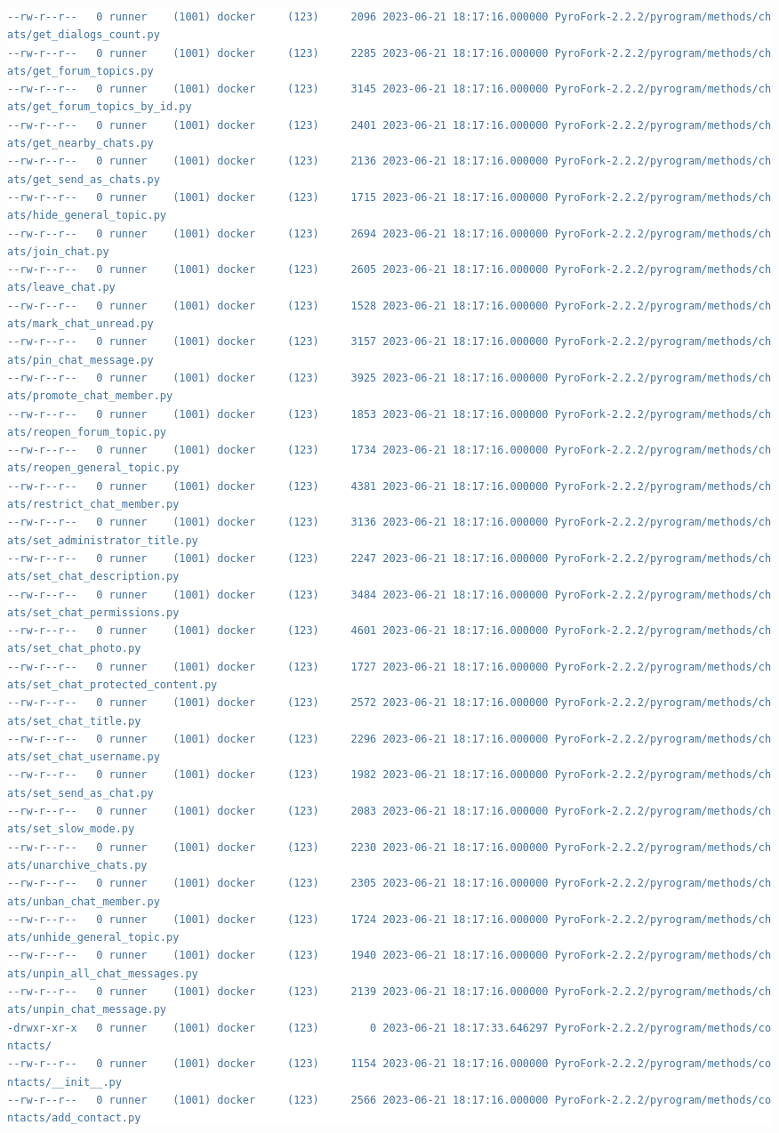 ```diff
--rw-r--r--   0 runner    (1001) docker     (123)     2096 2023-06-21 18:17:16.000000 PyroFork-2.2.2/pyrogram/methods/chats/get_dialogs_count.py
--rw-r--r--   0 runner    (1001) docker     (123)     2285 2023-06-21 18:17:16.000000 PyroFork-2.2.2/pyrogram/methods/chats/get_forum_topics.py
--rw-r--r--   0 runner    (1001) docker     (123)     3145 2023-06-21 18:17:16.000000 PyroFork-2.2.2/pyrogram/methods/chats/get_forum_topics_by_id.py
--rw-r--r--   0 runner    (1001) docker     (123)     2401 2023-06-21 18:17:16.000000 PyroFork-2.2.2/pyrogram/methods/chats/get_nearby_chats.py
--rw-r--r--   0 runner    (1001) docker     (123)     2136 2023-06-21 18:17:16.000000 PyroFork-2.2.2/pyrogram/methods/chats/get_send_as_chats.py
--rw-r--r--   0 runner    (1001) docker     (123)     1715 2023-06-21 18:17:16.000000 PyroFork-2.2.2/pyrogram/methods/chats/hide_general_topic.py
--rw-r--r--   0 runner    (1001) docker     (123)     2694 2023-06-21 18:17:16.000000 PyroFork-2.2.2/pyrogram/methods/chats/join_chat.py
--rw-r--r--   0 runner    (1001) docker     (123)     2605 2023-06-21 18:17:16.000000 PyroFork-2.2.2/pyrogram/methods/chats/leave_chat.py
--rw-r--r--   0 runner    (1001) docker     (123)     1528 2023-06-21 18:17:16.000000 PyroFork-2.2.2/pyrogram/methods/chats/mark_chat_unread.py
--rw-r--r--   0 runner    (1001) docker     (123)     3157 2023-06-21 18:17:16.000000 PyroFork-2.2.2/pyrogram/methods/chats/pin_chat_message.py
--rw-r--r--   0 runner    (1001) docker     (123)     3925 2023-06-21 18:17:16.000000 PyroFork-2.2.2/pyrogram/methods/chats/promote_chat_member.py
--rw-r--r--   0 runner    (1001) docker     (123)     1853 2023-06-21 18:17:16.000000 PyroFork-2.2.2/pyrogram/methods/chats/reopen_forum_topic.py
--rw-r--r--   0 runner    (1001) docker     (123)     1734 2023-06-21 18:17:16.000000 PyroFork-2.2.2/pyrogram/methods/chats/reopen_general_topic.py
--rw-r--r--   0 runner    (1001) docker     (123)     4381 2023-06-21 18:17:16.000000 PyroFork-2.2.2/pyrogram/methods/chats/restrict_chat_member.py
--rw-r--r--   0 runner    (1001) docker     (123)     3136 2023-06-21 18:17:16.000000 PyroFork-2.2.2/pyrogram/methods/chats/set_administrator_title.py
--rw-r--r--   0 runner    (1001) docker     (123)     2247 2023-06-21 18:17:16.000000 PyroFork-2.2.2/pyrogram/methods/chats/set_chat_description.py
--rw-r--r--   0 runner    (1001) docker     (123)     3484 2023-06-21 18:17:16.000000 PyroFork-2.2.2/pyrogram/methods/chats/set_chat_permissions.py
--rw-r--r--   0 runner    (1001) docker     (123)     4601 2023-06-21 18:17:16.000000 PyroFork-2.2.2/pyrogram/methods/chats/set_chat_photo.py
--rw-r--r--   0 runner    (1001) docker     (123)     1727 2023-06-21 18:17:16.000000 PyroFork-2.2.2/pyrogram/methods/chats/set_chat_protected_content.py
--rw-r--r--   0 runner    (1001) docker     (123)     2572 2023-06-21 18:17:16.000000 PyroFork-2.2.2/pyrogram/methods/chats/set_chat_title.py
--rw-r--r--   0 runner    (1001) docker     (123)     2296 2023-06-21 18:17:16.000000 PyroFork-2.2.2/pyrogram/methods/chats/set_chat_username.py
--rw-r--r--   0 runner    (1001) docker     (123)     1982 2023-06-21 18:17:16.000000 PyroFork-2.2.2/pyrogram/methods/chats/set_send_as_chat.py
--rw-r--r--   0 runner    (1001) docker     (123)     2083 2023-06-21 18:17:16.000000 PyroFork-2.2.2/pyrogram/methods/chats/set_slow_mode.py
--rw-r--r--   0 runner    (1001) docker     (123)     2230 2023-06-21 18:17:16.000000 PyroFork-2.2.2/pyrogram/methods/chats/unarchive_chats.py
--rw-r--r--   0 runner    (1001) docker     (123)     2305 2023-06-21 18:17:16.000000 PyroFork-2.2.2/pyrogram/methods/chats/unban_chat_member.py
--rw-r--r--   0 runner    (1001) docker     (123)     1724 2023-06-21 18:17:16.000000 PyroFork-2.2.2/pyrogram/methods/chats/unhide_general_topic.py
--rw-r--r--   0 runner    (1001) docker     (123)     1940 2023-06-21 18:17:16.000000 PyroFork-2.2.2/pyrogram/methods/chats/unpin_all_chat_messages.py
--rw-r--r--   0 runner    (1001) docker     (123)     2139 2023-06-21 18:17:16.000000 PyroFork-2.2.2/pyrogram/methods/chats/unpin_chat_message.py
-drwxr-xr-x   0 runner    (1001) docker     (123)        0 2023-06-21 18:17:33.646297 PyroFork-2.2.2/pyrogram/methods/contacts/
--rw-r--r--   0 runner    (1001) docker     (123)     1154 2023-06-21 18:17:16.000000 PyroFork-2.2.2/pyrogram/methods/contacts/__init__.py
--rw-r--r--   0 runner    (1001) docker     (123)     2566 2023-06-21 18:17:16.000000 PyroFork-2.2.2/pyrogram/methods/contacts/add_contact.py
```